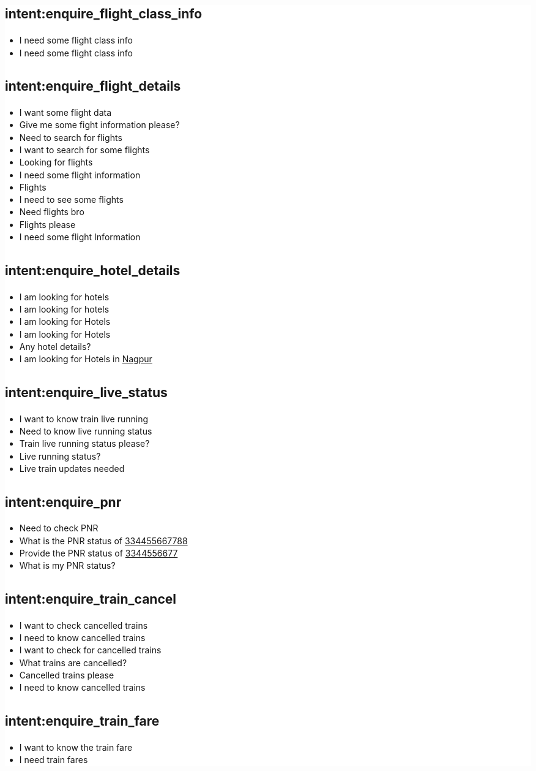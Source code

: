 ## intent:enquire_flight_class_info
- I need some flight class info
- I need some flight class info

## intent:enquire_flight_details
- I want some flight data
- Give me some fight information please?
- Need to search for flights
- I want to search for some flights
- Looking for flights
- I need some flight information
- Flights
- I need to see some flights
- Need flights bro
- Flights please
- I need some flight Information

## intent:enquire_hotel_details
- I am looking for hotels
- I am looking for hotels
- I am looking for Hotels
- I am looking for Hotels
- Any hotel details?
- I am looking for Hotels in [Nagpur](city)

## intent:enquire_live_status
- I want to know train live running
- Need to know live running status
- Train live running status please?
- Live running status?
- Live train updates needed

## intent:enquire_pnr
- Need to check PNR
- What is the PNR status of [334455667788](pnr_number)
- Provide the PNR status of [3344556677](pnr_number)
- What is my PNR status?

## intent:enquire_train_cancel
- I want to check cancelled trains
- I need to know cancelled trains
- I want to check for cancelled trains
- What trains are cancelled?
- Cancelled trains please
- I need to know cancelled trains

## intent:enquire_train_fare
- I want to know the train fare
- I need train fares
